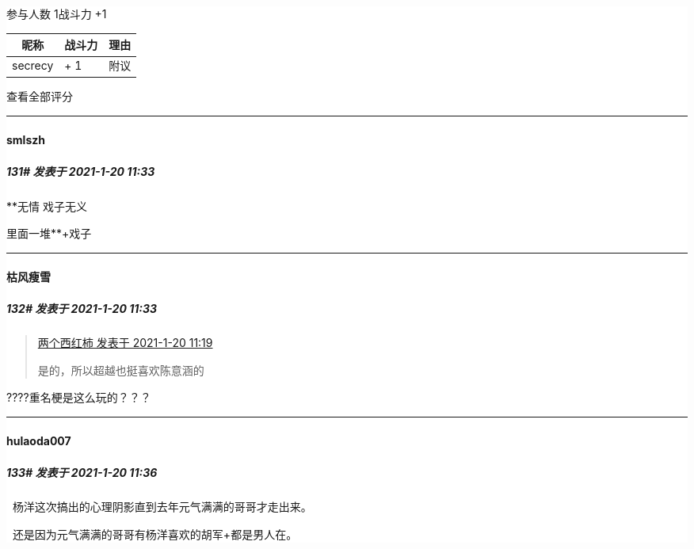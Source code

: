 
 参与人数 1战斗力 +1

|昵称|战斗力|理由|
|----|---|---|
| secrecy| + 1|附议|



查看全部评分






*****

####  smlszh  
##### 131#       发表于 2021-1-20 11:33




**无情 戏子无义

里面一堆**+戏子







*****

####  枯风瘦雪  
##### 132#       发表于 2021-1-20 11:33



<blockquote><a href="httphttps://bbs.saraba1st.com/2b/forum.php?mod=redirect&amp;goto=findpost&amp;pid=50090698&amp;ptid=1983682" target="_blank">两个西红柿 发表于 2021-1-20 11:19</a>

是的，所以超越也挺喜欢陈意涵的</blockquote>
????重名梗是这么玩的？？？







*****

####  hulaoda007  
##### 133#       发表于 2021-1-20 11:36




  杨洋这次搞出的心理阴影直到去年元气满满的哥哥才走出来。

  还是因为元气满满的哥哥有杨洋喜欢的胡军+都是男人在。



